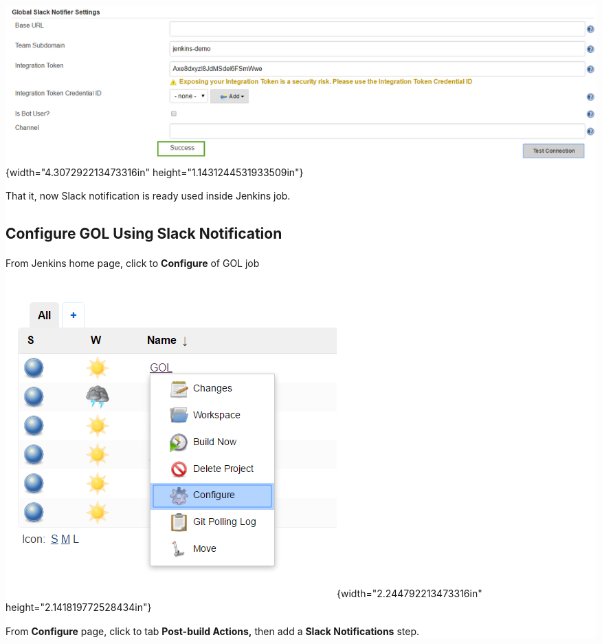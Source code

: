 ![](media/image218.png){width="4.307292213473316in"
height="1.1431244531933509in"}

That it, now Slack notification is ready used inside Jenkins job.

Configure GOL Using Slack Notification
--------------------------------------

From Jenkins home page, click to **Configure** of GOL job

![](media/image334.png){width="2.244792213473316in"
height="2.141819772528434in"}

From **Configure** page, click to tab **Post-build Actions,** then add a
**Slack Notifications** step.
